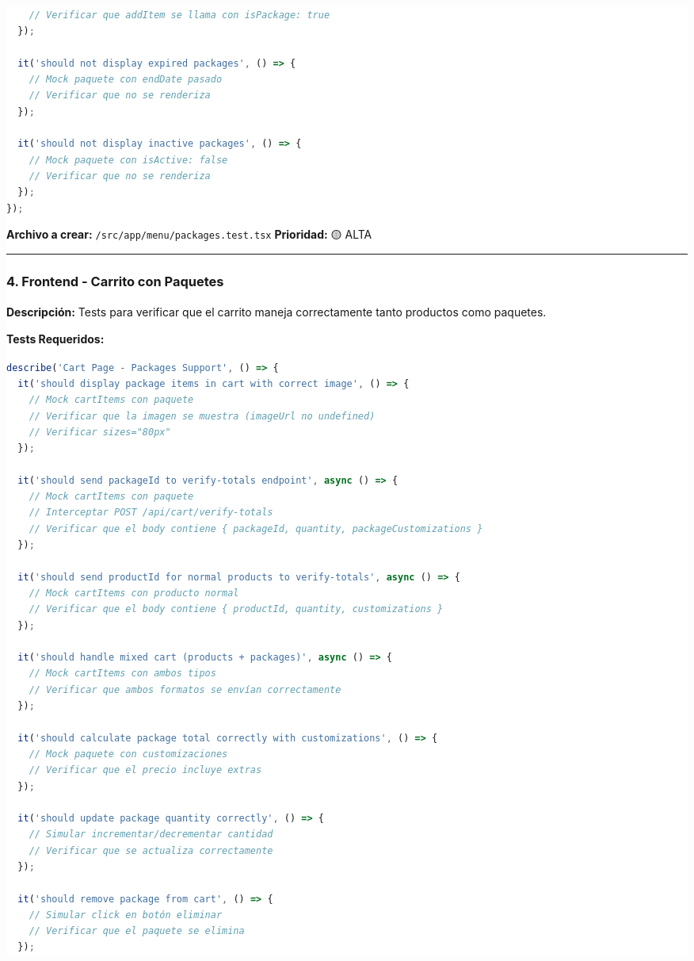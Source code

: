 ```typescript
    // Verificar que addItem se llama con isPackage: true
  });

  it('should not display expired packages', () => {
    // Mock paquete con endDate pasado
    // Verificar que no se renderiza
  });

  it('should not display inactive packages', () => {
    // Mock paquete con isActive: false
    // Verificar que no se renderiza
  });
});
```

**Archivo a crear:** `/src/app/menu/packages.test.tsx`
**Prioridad:** 🟡 ALTA

---

### 4. Frontend - Carrito con Paquetes

**Descripción:**
Tests para verificar que el carrito maneja correctamente tanto productos como paquetes.

**Tests Requeridos:**
```typescript
describe('Cart Page - Packages Support', () => {
  it('should display package items in cart with correct image', () => {
    // Mock cartItems con paquete
    // Verificar que la imagen se muestra (imageUrl no undefined)
    // Verificar sizes="80px"
  });

  it('should send packageId to verify-totals endpoint', async () => {
    // Mock cartItems con paquete
    // Interceptar POST /api/cart/verify-totals
    // Verificar que el body contiene { packageId, quantity, packageCustomizations }
  });

  it('should send productId for normal products to verify-totals', async () => {
    // Mock cartItems con producto normal
    // Verificar que el body contiene { productId, quantity, customizations }
  });

  it('should handle mixed cart (products + packages)', async () => {
    // Mock cartItems con ambos tipos
    // Verificar que ambos formatos se envían correctamente
  });

  it('should calculate package total correctly with customizations', () => {
    // Mock paquete con customizaciones
    // Verificar que el precio incluye extras
  });

  it('should update package quantity correctly', () => {
    // Simular incrementar/decrementar cantidad
    // Verificar que se actualiza correctamente
  });

  it('should remove package from cart', () => {
    // Simular click en botón eliminar
    // Verificar que el paquete se elimina
  });
```